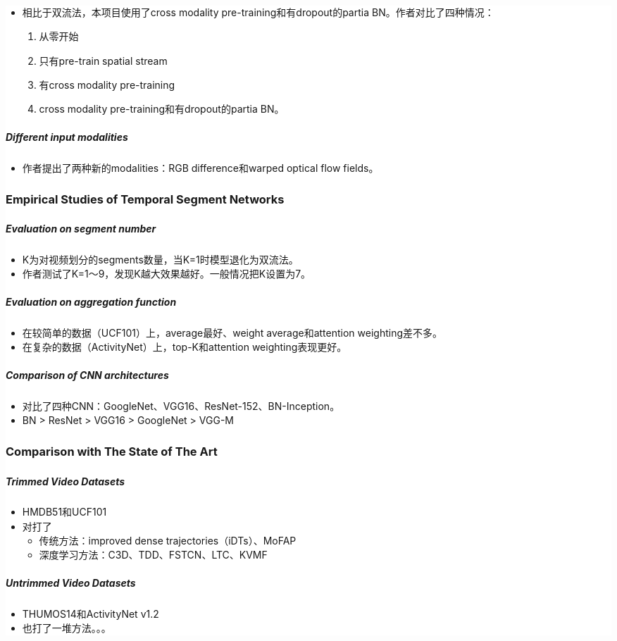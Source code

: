* 相比于双流法，本项目使用了cross modality pre-training和有dropout的partia BN。作者对比了四种情况：

  1. 从零开始

  2. 只有pre-train spatial stream

  3. 有cross modality pre-training

  4. cross modality pre-training和有dropout的partia BN。

##### Different input modalities

* 作者提出了两种新的modalities：RGB difference和warped optical flow fields。

### Empirical Studies of Temporal Segment Networks

##### Evaluation on segment number

* K为对视频划分的segments数量，当K=1时模型退化为双流法。
* 作者测试了K=1～9，发现K越大效果越好。一般情况把K设置为7。

##### Evaluation on aggregation function

* 在较简单的数据（UCF101）上，average最好、weight average和attention weighting差不多。
* 在复杂的数据（ActivityNet）上，top-K和attention weighting表现更好。

##### Comparison of CNN architectures

* 对比了四种CNN：GoogleNet、VGG16、ResNet-152、BN-Inception。
* BN > ResNet > VGG16 > GoogleNet > VGG-M

### Comparison with The State of The Art

##### Trimmed Video Datasets

* HMDB51和UCF101
* 对打了
  * 传统方法：improved dense trajectories（iDTs）、MoFAP
  * 深度学习方法：C3D、TDD、FSTCN、LTC、KVMF

##### Untrimmed Video Datasets

* THUMOS14和ActivityNet v1.2
* 也打了一堆方法。。。









  

  


